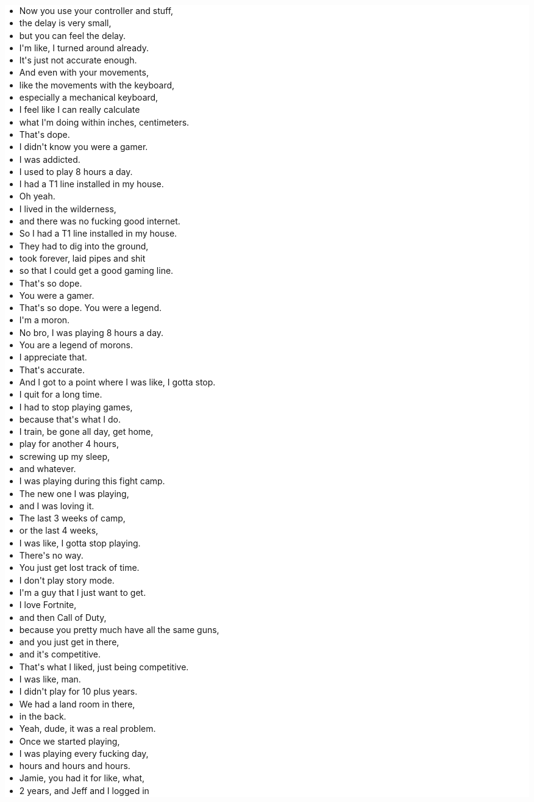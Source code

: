 *  Now you use your controller and stuff,
*  the delay is very small,
*  but you can feel the delay.
*  I'm like, I turned around already.
*  It's just not accurate enough.
*  And even with your movements,
*  like the movements with the keyboard,
*  especially a mechanical keyboard,
*  I feel like I can really calculate
*  what I'm doing within inches, centimeters.
*  That's dope.
*  I didn't know you were a gamer.
*  I was addicted.
*  I used to play 8 hours a day.
*  I had a T1 line installed in my house.
*  Oh yeah.
*  I lived in the wilderness,
*  and there was no fucking good internet.
*  So I had a T1 line installed in my house.
*  They had to dig into the ground,
*  took forever, laid pipes and shit
*  so that I could get a good gaming line.
*  That's so dope.
*  You were a gamer.
*  That's so dope. You were a legend.
*  I'm a moron.
*  No bro, I was playing 8 hours a day.
*  You are a legend of morons.
*  I appreciate that.
*  That's accurate.
*  And I got to a point where I was like, I gotta stop.
*  I quit for a long time.
*  I had to stop playing games,
*  because that's what I do.
*  I train, be gone all day, get home,
*  play for another 4 hours,
*  screwing up my sleep,
*  and whatever.
*  I was playing during this fight camp.
*  The new one I was playing,
*  and I was loving it.
*  The last 3 weeks of camp,
*  or the last 4 weeks,
*  I was like, I gotta stop playing.
*  There's no way.
*  You just get lost track of time.
*  I don't play story mode.
*  I'm a guy that I just want to get.
*  I love Fortnite,
*  and then Call of Duty,
*  because you pretty much have all the same guns,
*  and you just get in there,
*  and it's competitive.
*  That's what I liked, just being competitive.
*  I was like, man.
*  I didn't play for 10 plus years.
*  We had a land room in there,
*  in the back.
*  Yeah, dude, it was a real problem.
*  Once we started playing,
*  I was playing every fucking day,
*  hours and hours and hours.
*  Jamie, you had it for like, what,
*  2 years, and Jeff and I logged in